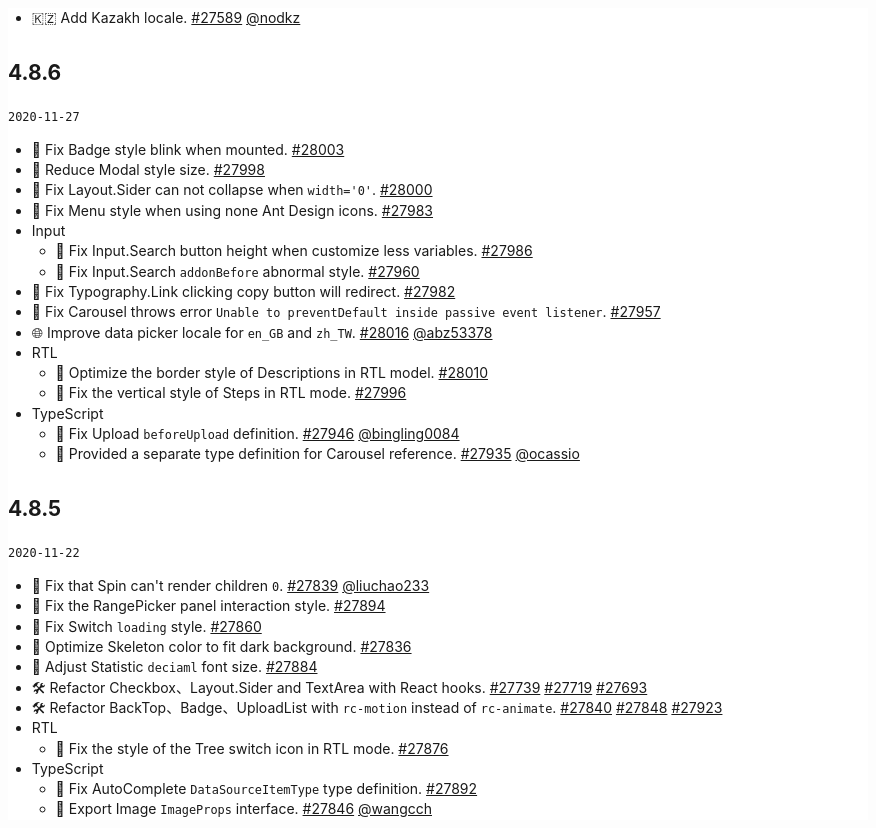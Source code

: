 - 🇰🇿 Add Kazakh locale. [#27589](https://github.com/ant-design/ant-design/pull/27589) [@nodkz](https://github.com/nodkz)

## 4.8.6

`2020-11-27`

- 🐞 Fix Badge style blink when mounted. [#28003](https://github.com/ant-design/ant-design/pull/28003)
- 💄 Reduce Modal style size. [#27998](https://github.com/ant-design/ant-design/pull/27998)
- 🐞 Fix Layout.Sider can not collapse when `width='0'`. [#28000](https://github.com/ant-design/ant-design/pull/28000)
- 🐞 Fix Menu style when using none Ant Design icons. [#27983](https://github.com/ant-design/ant-design/pull/27983)
- Input
  - 🐞 Fix Input.Search button height when customize less variables. [#27986](https://github.com/ant-design/ant-design/pull/27986)
  - 🐞 Fix Input.Search `addonBefore` abnormal style. [#27960](https://github.com/ant-design/ant-design/pull/27960)
- 🐞 Fix Typography.Link clicking copy button will redirect. [#27982](https://github.com/ant-design/ant-design/pull/27982)
- 🐞 Fix Carousel throws error `Unable to preventDefault inside passive event listener`. [#27957](https://github.com/ant-design/ant-design/pull/27957)
- 🌐 Improve data picker locale for `en_GB` and `zh_TW`. [#28016](https://github.com/ant-design/ant-design/pull/28016) [@abz53378](https://github.com/abz53378)
- RTL
  - 💄 Optimize the border style of Descriptions in RTL model. [#28010](https://github.com/ant-design/ant-design/pull/28010)
  - 💄 Fix the vertical style of Steps in RTL mode. [#27996](https://github.com/ant-design/ant-design/pull/27996)
- TypeScript
  - 🤖 Fix Upload `beforeUpload` definition. [#27946](https://github.com/ant-design/ant-design/pull/27946) [@bingling0084](https://github.com/bingling0084)
  - 🤖 Provided a separate type definition for Carousel reference. [#27935](https://github.com/ant-design/ant-design/pull/27935) [@ocassio](https://github.com/ocassio)

## 4.8.5

`2020-11-22`

- 🐞 Fix that Spin can't render children `0`. [#27839](https://github.com/ant-design/ant-design/pull/27839) [@liuchao233](https://github.com/liuchao233)
- 💄 Fix the RangePicker panel interaction style. [#27894](https://github.com/ant-design/ant-design/pull/27894)
- 💄 Fix Switch `loading` style. [#27860](https://github.com/ant-design/ant-design/pull/27860)
- 💄 Optimize Skeleton color to fit dark background. [#27836](https://github.com/ant-design/ant-design/pull/27836)
- 💄 Adjust Statistic `deciaml` font size. [#27884](https://github.com/ant-design/ant-design/pull/27884)
- 🛠 Refactor Checkbox、Layout.Sider and TextArea with React hooks. [#27739](https://github.com/ant-design/ant-design/pull/27739) [#27719](https://github.com/ant-design/ant-design/pull/27719) [#27693](https://github.com/ant-design/ant-design/pull/27693)
- 🛠 Refactor BackTop、Badge、UploadList with `rc-motion` instead of `rc-animate`. [#27840](https://github.com/ant-design/ant-design/pull/27840) [#27848](https://github.com/ant-design/ant-design/pull/27848) [#27923](https://github.com/ant-design/ant-design/pull/27923)
- RTL
  - 💄 Fix the style of the Tree switch icon in RTL mode. [#27876](https://github.com/ant-design/ant-design/pull/27876)
- TypeScript
  - 🤖 Fix AutoComplete `DataSourceItemType` type definition. [#27892](https://github.com/ant-design/ant-design/pull/27892)
  - 🤖 Export Image `ImageProps` interface. [#27846](https://github.com/ant-design/ant-design/pull/27846) [@wangcch](https://github.com/wangcch)
